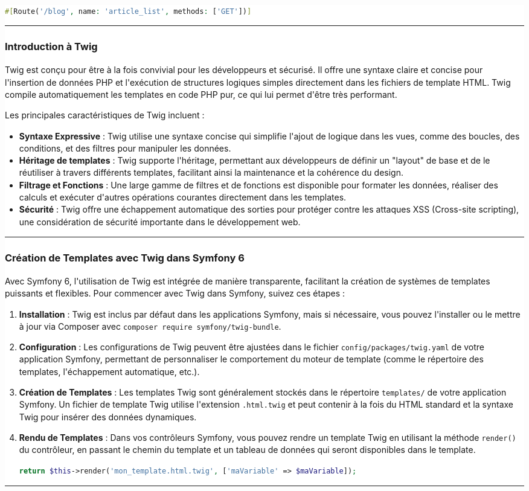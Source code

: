 ```php
#[Route('/blog', name: 'article_list', methods: ['GET'])]
```

---

### Introduction à Twig

Twig est conçu pour être à la fois convivial pour les développeurs et sécurisé. Il offre une syntaxe claire et concise pour l'insertion de données PHP et l'exécution de structures logiques simples directement dans les fichiers de template HTML. Twig compile automatiquement les templates en code PHP pur, ce qui lui permet d'être très performant.

Les principales caractéristiques de Twig incluent :

- **Syntaxe Expressive** : Twig utilise une syntaxe concise qui simplifie l'ajout de logique dans les vues, comme des boucles, des conditions, et des filtres pour manipuler les données.
- **Héritage de templates** : Twig supporte l'héritage, permettant aux développeurs de définir un "layout" de base et de le réutiliser à travers différents templates, facilitant ainsi la maintenance et la cohérence du design.
- **Filtrage et Fonctions** : Une large gamme de filtres et de fonctions est disponible pour formater les données, réaliser des calculs et exécuter d'autres opérations courantes directement dans les templates.
- **Sécurité** : Twig offre une échappement automatique des sorties pour protéger contre les attaques XSS (Cross-site scripting), une considération de sécurité importante dans le développement web.

---


### Création de Templates avec Twig dans Symfony 6

Avec Symfony 6, l'utilisation de Twig est intégrée de manière transparente, facilitant la création de systèmes de templates puissants et flexibles. Pour commencer avec Twig dans Symfony, suivez ces étapes :

1. **Installation** : Twig est inclus par défaut dans les applications Symfony, mais si nécessaire, vous pouvez l'installer ou le mettre à jour via Composer avec `composer require symfony/twig-bundle`.
   
2. **Configuration** : Les configurations de Twig peuvent être ajustées dans le fichier `config/packages/twig.yaml` de votre application Symfony, permettant de personnaliser le comportement du moteur de template (comme le répertoire des templates, l'échappement automatique, etc.).

3. **Création de Templates** : Les templates Twig sont généralement stockés dans le répertoire `templates/` de votre application Symfony. Un fichier de template Twig utilise l'extension `.html.twig` et peut contenir à la fois du HTML standard et la syntaxe Twig pour insérer des données dynamiques.

4. **Rendu de Templates** : Dans vos contrôleurs Symfony, vous pouvez rendre un template Twig en utilisant la méthode `render()` du contrôleur, en passant le chemin du template et un tableau de données qui seront disponibles dans le template.

   ```php
   return $this->render('mon_template.html.twig', ['maVariable' => $maVariable]);
   ```

---
